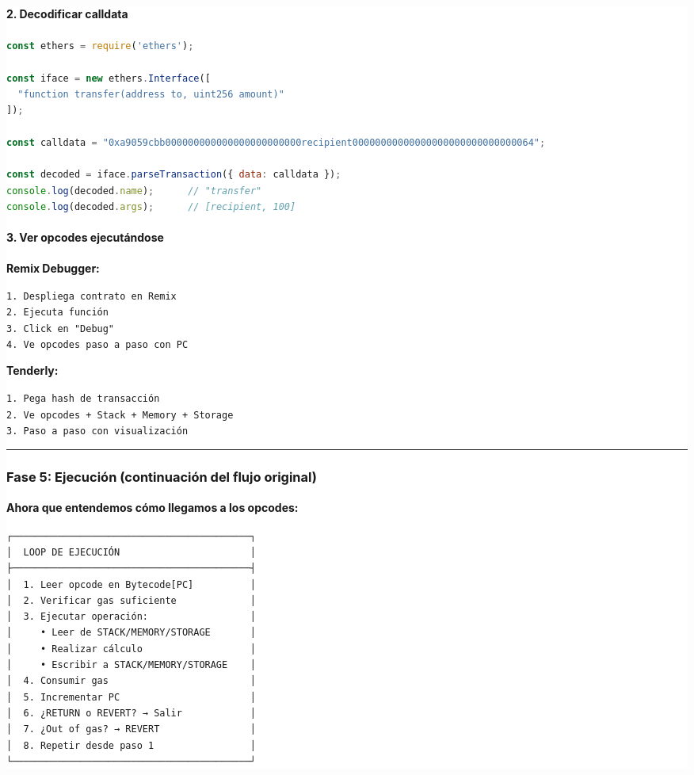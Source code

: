 #### 2. Decodificar calldata

```javascript
const ethers = require('ethers');

const iface = new ethers.Interface([
  "function transfer(address to, uint256 amount)"
]);

const calldata = "0xa9059cbb000000000000000000000000recipient00000000000000000000000000000064";

const decoded = iface.parseTransaction({ data: calldata });
console.log(decoded.name);      // "transfer"
console.log(decoded.args);      // [recipient, 100]
```

#### 3. Ver opcodes ejecutándose

**Remix Debugger:**
```text
1. Despliega contrato en Remix
2. Ejecuta función
3. Click en "Debug"
4. Ve opcodes paso a paso con PC
```

**Tenderly:**
```text
1. Pega hash de transacción
2. Ve opcodes + Stack + Memory + Storage
3. Paso a paso con visualización
```

---

### Fase 5: Ejecución (continuación del flujo original)

**Ahora que entendemos cómo llegamos a los opcodes:**

```text
┌──────────────────────────────────────────┐
│  LOOP DE EJECUCIÓN                       │
├──────────────────────────────────────────┤
│  1. Leer opcode en Bytecode[PC]          │
│  2. Verificar gas suficiente             │
│  3. Ejecutar operación:                  │
│     • Leer de STACK/MEMORY/STORAGE       │
│     • Realizar cálculo                   │
│     • Escribir a STACK/MEMORY/STORAGE    │
│  4. Consumir gas                         │
│  5. Incrementar PC                       │
│  6. ¿RETURN o REVERT? → Salir            │
│  7. ¿Out of gas? → REVERT                │
│  8. Repetir desde paso 1                 │
└──────────────────────────────────────────┘
```
